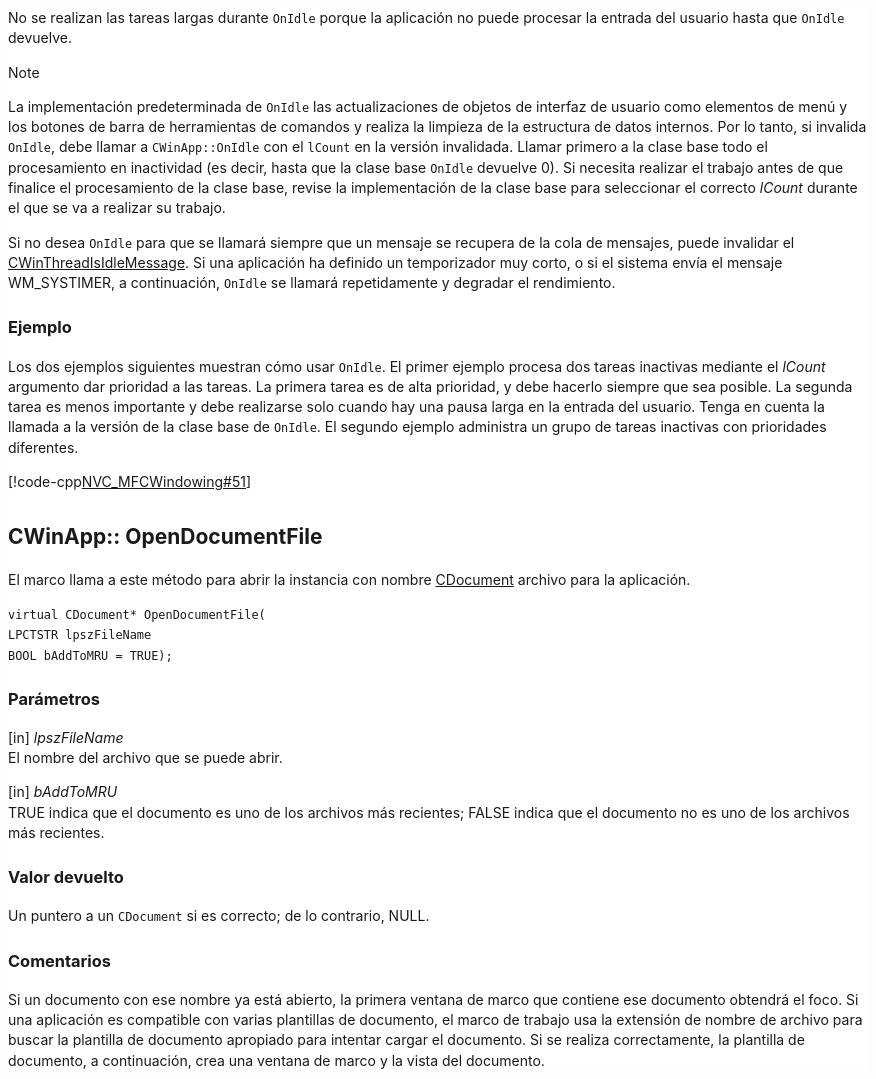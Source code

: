  No se realizan las tareas largas durante `OnIdle` porque la aplicación no puede procesar la entrada del usuario hasta que `OnIdle` devuelve.  
  
> [!NOTE]
>  La implementación predeterminada de `OnIdle` las actualizaciones de objetos de interfaz de usuario como elementos de menú y los botones de barra de herramientas de comandos y realiza la limpieza de la estructura de datos internos. Por lo tanto, si invalida `OnIdle`, debe llamar a `CWinApp::OnIdle` con el `lCount` en la versión invalidada. Llamar primero a la clase base todo el procesamiento en inactividad (es decir, hasta que la clase base `OnIdle` devuelve 0). Si necesita realizar el trabajo antes de que finalice el procesamiento de la clase base, revise la implementación de la clase base para seleccionar el correcto *lCount* durante el que se va a realizar su trabajo.  
  
 Si no desea `OnIdle` para que se llamará siempre que un mensaje se recupera de la cola de mensajes, puede invalidar el [CWinThreadIsIdleMessage](../../mfc/reference/cwinthread-class.md#isidlemessage). Si una aplicación ha definido un temporizador muy corto, o si el sistema envía el mensaje WM_SYSTIMER, a continuación, `OnIdle` se llamará repetidamente y degradar el rendimiento.  
  
### <a name="example"></a>Ejemplo  
 Los dos ejemplos siguientes muestran cómo usar `OnIdle`. El primer ejemplo procesa dos tareas inactivas mediante el *lCount* argumento dar prioridad a las tareas. La primera tarea es de alta prioridad, y debe hacerlo siempre que sea posible. La segunda tarea es menos importante y debe realizarse solo cuando hay una pausa larga en la entrada del usuario. Tenga en cuenta la llamada a la versión de la clase base de `OnIdle`. El segundo ejemplo administra un grupo de tareas inactivas con prioridades diferentes.  
  
 [!code-cpp[NVC_MFCWindowing#51](../../mfc/reference/codesnippet/cpp/cwinapp-class_27.cpp)]  
  
##  <a name="opendocumentfile"></a>  CWinApp:: OpenDocumentFile  
 El marco llama a este método para abrir la instancia con nombre [CDocument](../../mfc/reference/cdocument-class.md) archivo para la aplicación.  
  
```  
virtual CDocument* OpenDocumentFile(
LPCTSTR lpszFileName  
BOOL bAddToMRU = TRUE);
```  
  
### <a name="parameters"></a>Parámetros  
 [in] *lpszFileName*  
 El nombre del archivo que se puede abrir.  
  
 [in] *bAddToMRU*  
 TRUE indica que el documento es uno de los archivos más recientes; FALSE indica que el documento no es uno de los archivos más recientes.  
  
### <a name="return-value"></a>Valor devuelto  
 Un puntero a un `CDocument` si es correcto; de lo contrario, NULL.  
  
### <a name="remarks"></a>Comentarios  
 Si un documento con ese nombre ya está abierto, la primera ventana de marco que contiene ese documento obtendrá el foco. Si una aplicación es compatible con varias plantillas de documento, el marco de trabajo usa la extensión de nombre de archivo para buscar la plantilla de documento apropiado para intentar cargar el documento. Si se realiza correctamente, la plantilla de documento, a continuación, crea una ventana de marco y la vista del documento.  
  